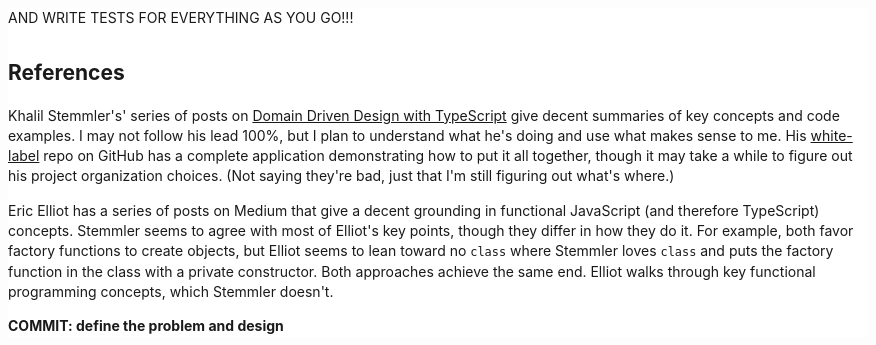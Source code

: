AND WRITE TESTS FOR EVERYTHING AS YOU GO!!!

## References
Khalil Stemmler's' series of posts on [Domain Driven Design with TypeScript](https://khalilstemmler.com/articles/categories/domain-driven-design) give decent summaries of key concepts and code examples. I may not follow his lead 100%, but I plan to understand what he's doing and use what makes sense to me. His [white-label](https://github.com/stemmlerjs/white-label) repo on GitHub has a complete application demonstrating how to put it all together, though it may take a while to figure out his project organization choices. (Not saying they're bad, just that I'm still figuring out what's where.)

Eric Elliot has a series of posts on Medium that give a decent grounding in functional JavaScript (and therefore TypeScript) concepts. Stemmler seems to agree with most of Elliot's key points, though they differ in how they do it. For example, both favor factory functions to create objects, but Elliot seems to lean toward no `class` where Stemmler loves `class` and puts the factory function in the class with a private constructor. Both approaches achieve the same end. Elliot walks through key functional programming concepts, which Stemmler doesn't.

**COMMIT: define the problem and design**